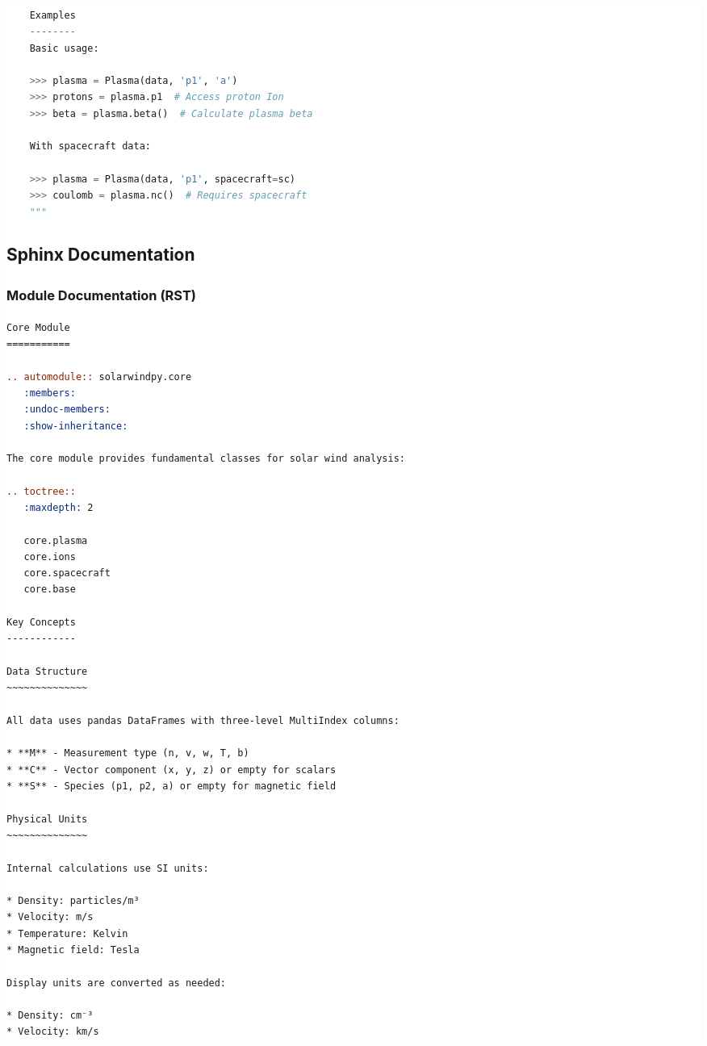 ```python
    Examples
    --------
    Basic usage:
    
    >>> plasma = Plasma(data, 'p1', 'a')
    >>> protons = plasma.p1  # Access proton Ion
    >>> beta = plasma.beta()  # Calculate plasma beta
    
    With spacecraft data:
    
    >>> plasma = Plasma(data, 'p1', spacecraft=sc)
    >>> coulomb = plasma.nc()  # Requires spacecraft
    """
```

## Sphinx Documentation

### Module Documentation (RST)
```rst
Core Module
===========

.. automodule:: solarwindpy.core
   :members:
   :undoc-members:
   :show-inheritance:

The core module provides fundamental classes for solar wind analysis:

.. toctree::
   :maxdepth: 2
   
   core.plasma
   core.ions
   core.spacecraft
   core.base

Key Concepts
------------

Data Structure
~~~~~~~~~~~~~~

All data uses pandas DataFrames with three-level MultiIndex columns:

* **M** - Measurement type (n, v, w, T, b)
* **C** - Vector component (x, y, z) or empty for scalars  
* **S** - Species (p1, p2, a) or empty for magnetic field

Physical Units
~~~~~~~~~~~~~~

Internal calculations use SI units:

* Density: particles/m³
* Velocity: m/s
* Temperature: Kelvin
* Magnetic field: Tesla

Display units are converted as needed:

* Density: cm⁻³
* Velocity: km/s
```